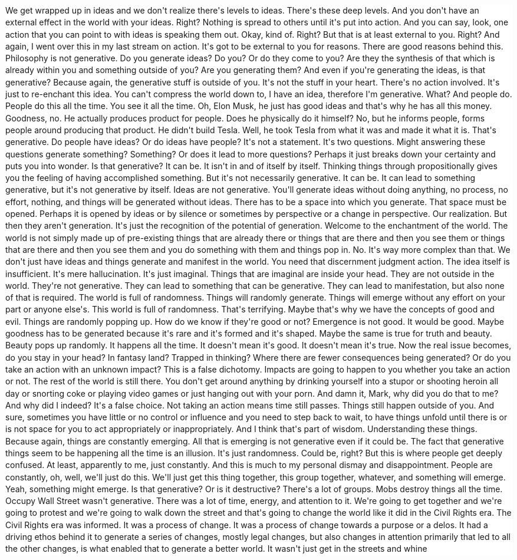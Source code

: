 We get wrapped up in ideas and we don't realize there's levels to ideas. There's these deep levels. And you don't have an external effect in the world with your ideas. Right? Nothing is spread to others until it's put into action. And you can say, look, one action that you can point to with ideas is speaking them out. Okay, kind of. Right? But that is at least external to you. Right? And again, I went over this in my last stream on action. It's got to be external to you for reasons. There are good reasons behind this. Philosophy is not generative. Do you generate ideas? Do you? Or do they come to you? Are they the synthesis of that which is already within you and something outside of you? Are you generating them? And even if you're generating the ideas, is that generative? Because again, the generative stuff is outside of you. It's not the stuff in your heart. There's no action involved. It's just to re-enchant this idea. You can't compress the world down to, I have an idea, therefore I'm generative. What? And people do. People do this all the time. You see it all the time. Oh, Elon Musk, he just has good ideas and that's why he has all this money. Goodness, no. He actually produces product for people. Does he physically do it himself? No, but he informs people, forms people around producing that product. He didn't build Tesla. Well, he took Tesla from what it was and made it what it is. That's generative. Do people have ideas? Or do ideas have people? It's not a statement. It's two questions. Might answering these questions generate something? Something? Or does it lead to more questions? Perhaps it just breaks down your certainty and puts you into wonder. Is that generative? It can be. It isn't in and of itself by itself. Thinking things through propositionally gives you the feeling of having accomplished something. But it's not necessarily generative. It can be. It can lead to something generative, but it's not generative by itself. Ideas are not generative. You'll generate ideas without doing anything, no process, no effort, nothing, and things will be generated without ideas. There has to be a space into which you generate. That space must be opened. Perhaps it is opened by ideas or by silence or sometimes by perspective or a change in perspective. Our realization. But then they aren't generation. It's just the recognition of the potential of generation. Welcome to the enchantment of the world. The world is not simply made up of pre-existing things that are already there or things that are there and then you see them or things that are there and then you see them and you do something with them and things pop in. No. It's way more complex than that. We don't just have ideas and things generate and manifest in the world. You need that discernment judgment action. The idea itself is insufficient. It's mere hallucination. It's just imaginal. Things that are imaginal are inside your head. They are not outside in the world. They're not generative. They can lead to something that can be generative. They can lead to manifestation, but also none of that is required. The world is full of randomness. Things will randomly generate. Things will emerge without any effort on your part or anyone else's. This world is full of randomness. That's terrifying. Maybe that's why we have the concepts of good and evil. Things are randomly popping up. How do we know if they're good or not? Emergence is not good. It would be good. Maybe goodness has to be generated because it's rare and it's formed and it's shaped. Maybe the same is true for truth and beauty. Beauty pops up randomly. It happens all the time. It doesn't mean it's good. It doesn't mean it's true. Now the real issue becomes, do you stay in your head? In fantasy land? Trapped in thinking? Where there are fewer consequences being generated? Or do you take an action with an unknown impact? This is a false dichotomy. Impacts are going to happen to you whether you take an action or not. The rest of the world is still there. You don't get around anything by drinking yourself into a stupor or shooting heroin all day or snorting coke or playing video games or just hanging out with your porn. And damn it, Mark, why did you do that to me? And why did I indeed? It's a false choice. Not taking an action means time still passes. Things still happen outside of you. And sure, sometimes you have little or no control or influence and you need to step back to wait, to have things unfold until there is or is not space for you to act appropriately or inappropriately. And I think that's part of wisdom. Understanding these things. Because again, things are constantly emerging. All that is emerging is not generative even if it could be. The fact that generative things seem to be happening all the time is an illusion. It's just randomness. Could be, right? But this is where people get deeply confused. At least, apparently to me, just constantly. And this is much to my personal dismay and disappointment. People are constantly, oh, well, we'll just do this. We'll just get this thing together, this group together, whatever, and something will emerge. Yeah, something might emerge. Is that generative? Or is it destructive? There's a lot of groups. Mobs destroy things all the time. Occupy Wall Street wasn't generative. There was a lot of time, energy, and attention to it. We're going to get together and we're going to protest and we're going to walk down the street and that's going to change the world like it did in the Civil Rights era. The Civil Rights era was informed. It was a process of change. It was a process of change towards a purpose or a delos. It had a driving ethos behind it to generate a series of changes, mostly legal changes, but also changes in attention primarily that led to all the other changes, is what enabled that to generate a better world. It wasn't just get in the streets and whine